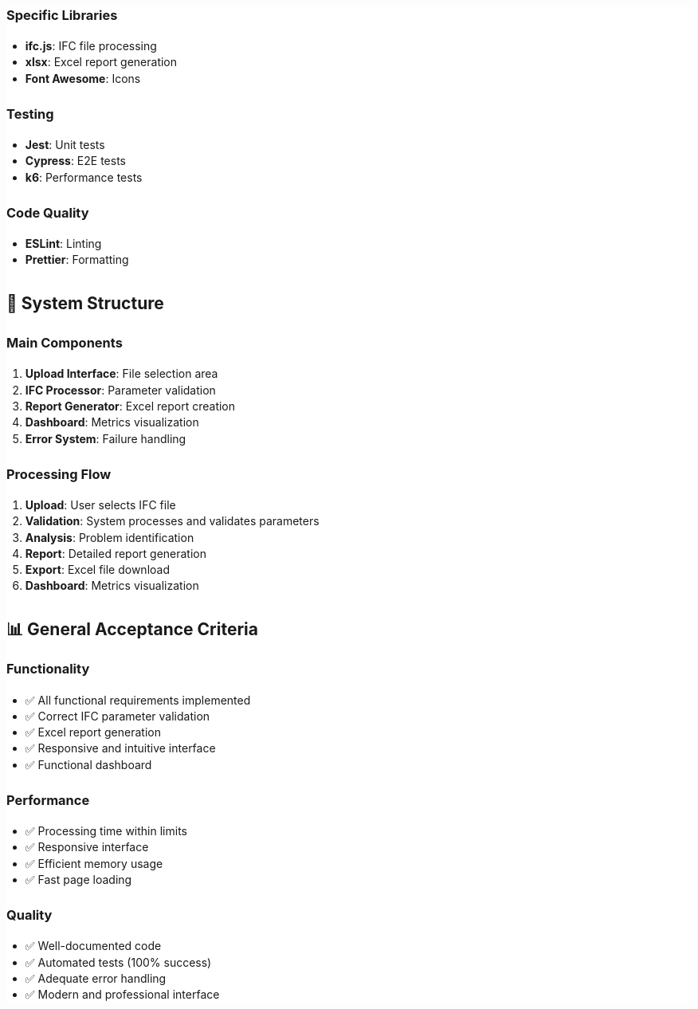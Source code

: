### Specific Libraries
- **ifc.js**: IFC file processing
- **xlsx**: Excel report generation
- **Font Awesome**: Icons

### Testing
- **Jest**: Unit tests
- **Cypress**: E2E tests
- **k6**: Performance tests

### Code Quality
- **ESLint**: Linting
- **Prettier**: Formatting

## 📁 System Structure

### Main Components
1. **Upload Interface**: File selection area
2. **IFC Processor**: Parameter validation
3. **Report Generator**: Excel report creation
4. **Dashboard**: Metrics visualization
5. **Error System**: Failure handling

### Processing Flow
1. **Upload**: User selects IFC file
2. **Validation**: System processes and validates parameters
3. **Analysis**: Problem identification
4. **Report**: Detailed report generation
5. **Export**: Excel file download
6. **Dashboard**: Metrics visualization

## 📊 General Acceptance Criteria

### Functionality
- ✅ All functional requirements implemented
- ✅ Correct IFC parameter validation
- ✅ Excel report generation
- ✅ Responsive and intuitive interface
- ✅ Functional dashboard

### Performance
- ✅ Processing time within limits
- ✅ Responsive interface
- ✅ Efficient memory usage
- ✅ Fast page loading

### Quality
- ✅ Well-documented code
- ✅ Automated tests (100% success)
- ✅ Adequate error handling
- ✅ Modern and professional interface
